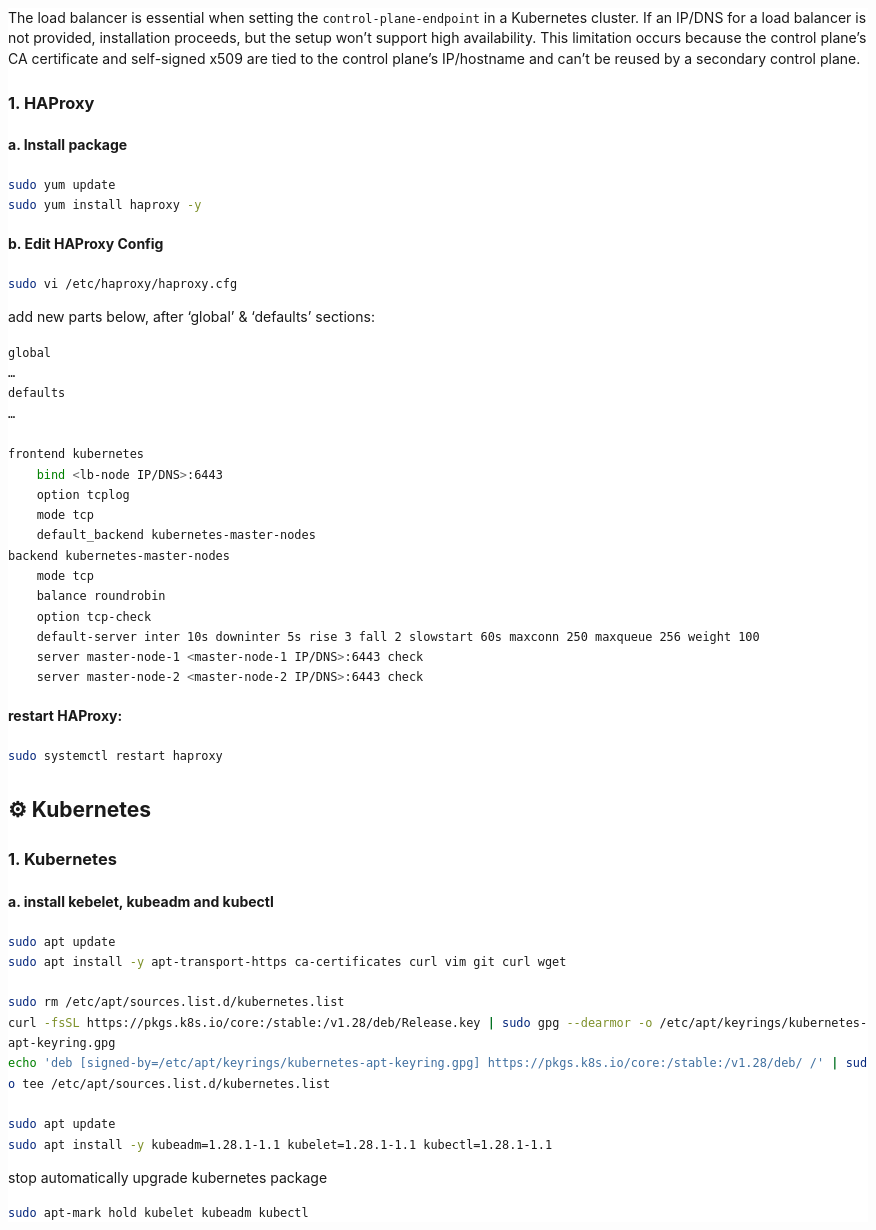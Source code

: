 The load balancer is essential when setting the `control-plane-endpoint` in a Kubernetes cluster. If an IP/DNS for a load balancer is not provided, installation proceeds, but the setup won’t support high availability. This limitation occurs because the control plane’s CA certificate and self-signed x509 are tied to the control plane’s IP/hostname and can’t be reused by a secondary control plane.

### 1. HAProxy

#### a. Install package
```bash
sudo yum update
sudo yum install haproxy -y
```
#### b. Edit HAProxy Config

```bash
sudo vi /etc/haproxy/haproxy.cfg
```
add new parts below, after ‘global’ & ‘defaults’ sections:
```bash
global
…
defaults
…

frontend kubernetes
    bind <lb-node IP/DNS>:6443
    option tcplog
    mode tcp
    default_backend kubernetes-master-nodes
backend kubernetes-master-nodes
    mode tcp
    balance roundrobin
    option tcp-check
    default-server inter 10s downinter 5s rise 3 fall 2 slowstart 60s maxconn 250 maxqueue 256 weight 100
    server master-node-1 <master-node-1 IP/DNS>:6443 check
    server master-node-2 <master-node-2 IP/DNS>:6443 check
```
#### restart HAProxy:
```bash
sudo systemctl restart haproxy
```

## ⚙️ Kubernetes
### 1. Kubernetes

#### a. install kebelet, kubeadm and kubectl
```bash
sudo apt update
sudo apt install -y apt-transport-https ca-certificates curl vim git curl wget 

sudo rm /etc/apt/sources.list.d/kubernetes.list
curl -fsSL https://pkgs.k8s.io/core:/stable:/v1.28/deb/Release.key | sudo gpg --dearmor -o /etc/apt/keyrings/kubernetes-apt-keyring.gpg
echo 'deb [signed-by=/etc/apt/keyrings/kubernetes-apt-keyring.gpg] https://pkgs.k8s.io/core:/stable:/v1.28/deb/ /' | sudo tee /etc/apt/sources.list.d/kubernetes.list

sudo apt update
sudo apt install -y kubeadm=1.28.1-1.1 kubelet=1.28.1-1.1 kubectl=1.28.1-1.1
```
stop automatically upgrade kubernetes package
```bash
sudo apt-mark hold kubelet kubeadm kubectl
```